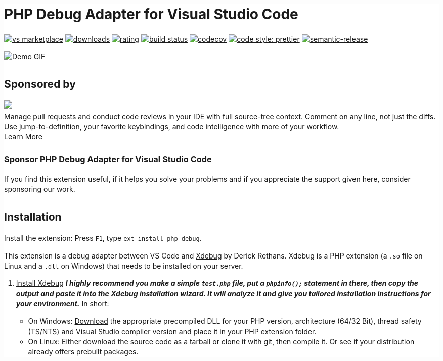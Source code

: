 # PHP Debug Adapter for Visual Studio Code

[![vs marketplace](https://img.shields.io/vscode-marketplace/v/felixfbecker.php-debug.svg?label=vs%20marketplace)](https://marketplace.visualstudio.com/items?itemName=felixfbecker.php-debug) [![downloads](https://img.shields.io/vscode-marketplace/d/felixfbecker.php-debug.svg)](https://marketplace.visualstudio.com/items?itemName=felixfbecker.php-debug) [![rating](https://img.shields.io/vscode-marketplace/r/felixfbecker.php-debug.svg)](https://marketplace.visualstudio.com/items?itemName=felixfbecker.php-debug) [![build status](https://img.shields.io/github/workflow/status/xdebug/vscode-php-debug/build/main?logo=github)](https://github.com/xdebug/vscode-php-debug/actions?query=branch%3Amain) [![codecov](https://codecov.io/gh/xdebug/vscode-php-debug/branch/main/graph/badge.svg)](https://codecov.io/gh/xdebug/vscode-php-debug) [![code style: prettier](https://img.shields.io/badge/code_style-prettier-ff69b4.svg)](https://github.com/prettier/prettier) [![semantic-release](https://img.shields.io/badge/%20%20%F0%9F%93%A6%F0%9F%9A%80-semantic--release-e10079.svg)](https://github.com/semantic-release/semantic-release)

![Demo GIF](https://github.com/xdebug/vscode-php-debug/raw/HEAD/images/demo.gif)

## Sponsored by

<p><a title="Try CodeStream" href="https://sponsorlink.codestream.com/?utm_source=vscmarket&amp;utm_campaign=phpdebug&amp;utm_medium=banner"><img src="https://alt-images.codestream.com/codestream_logo_phpdebug.png"></a></br>
Manage pull requests and conduct code reviews in your IDE with full source-tree context. Comment on any line, not just the diffs. Use jump-to-definition, your favorite keybindings, and code intelligence with more of your workflow.<br> <a title="Try CodeStream" href="https://sponsorlink.codestream.com/?utm_source=vscmarket&amp;utm_campaign=phpdebug&amp;utm_medium=banner">Learn More</a></p>

### Sponsor PHP Debug Adapter for Visual Studio Code

If you find this extension useful, if it helps you solve your problems and if you appreciate the support given here, consider sponsoring our work.

## Installation

Install the extension: Press `F1`, type `ext install php-debug`.

This extension is a debug adapter between VS Code and [Xdebug](https://xdebug.org/) by Derick Rethans. Xdebug is a PHP extension (a `.so` file on Linux and a `.dll` on Windows) that needs to be installed on your server.

1. [Install Xdebug](https://xdebug.org/docs/install)
   **_I highly recommend you make a simple `test.php` file, put a `phpinfo();` statement in there, then copy the output and paste it into the [Xdebug installation wizard](https://xdebug.org/wizard.php). It will analyze it and give you tailored installation instructions for your environment._** In short:

   - On Windows: [Download](https://xdebug.org/download.php) the appropriate precompiled DLL for your PHP version, architecture (64/32 Bit), thread safety (TS/NTS) and Visual Studio compiler version and place it in your PHP extension folder.
   - On Linux: Either download the source code as a tarball or [clone it with git](https://xdebug.org/docs/install#source), then [compile it](https://xdebug.org/docs/install#compile). Or see if your distribution already offers prebuilt packages.
